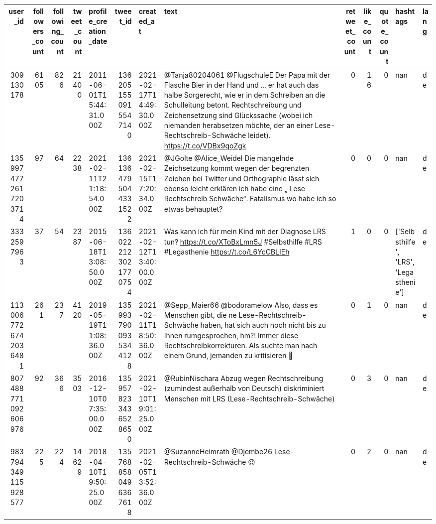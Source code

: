 |             user_id |   followers_count |   following_count |   tweet_count | profile_creation_date    |            tweet_id | created_at               | text                                                                                                                                                                                                                                                                                                                                      |   retweet_count |   like_count |   quote_count | hashtags                                                                                                                       | lang   |
|--------------------:|------------------:|------------------:|--------------:|:-------------------------|--------------------:|:-------------------------|:------------------------------------------------------------------------------------------------------------------------------------------------------------------------------------------------------------------------------------------------------------------------------------------------------------------------------------------|----------------:|-------------:|--------------:|:-------------------------------------------------------------------------------------------------------------------------------|:-------|
|           309130178 |              6105 |               826 |         21400 | 2011-06-01T15:44:31.000Z | 1362051550915547140 | 2021-02-17T14:49:30.000Z | @Tanja80204061 @FlugschuleE Der Papa mit der Flasche Bier in der Hand und ... er hat auch das halbe Sorgerecht, wie er in dem Schreiben an die Schulleitung betont. Rechtschreibung und Zeichensetzung sind Glückssache (wobei ich niemanden herabsetzen möchte, der an einer Lese-Rechtschreib-Schwäche leidet). https://t.co/VDBx9qoZgk |               0 |           16 |             0 | nan                                                                                                                            | de     |
| 1359974772617203714 |                97 |                64 |          2238 | 2021-02-11T21:18:54.000Z | 1361364795044331522 | 2021-02-15T17:20:34.000Z | @JGolte @Alice_Weidel Die mangelnde Zeichsetzung kommt wegen der begrenzten Zeichen bei Twitter und Orthographie lässt sich ebenso leicht erklären ich habe eine „ Lese Rechtschreib Schwäche“. Fatalismus wo habe ich so etwas behauptet?                                                                                                |               0 |            0 |             0 | nan                                                                                                                            | de     |
|          3332597963 |                37 |                54 |          2387 | 2015-06-18T13:08:50.000Z | 1360222123021770754 | 2021-02-12T13:40:00.000Z | Was kann ich für mein Kind mit der Diagnose LRS tun? https://t.co/XToBxLmn5J #Selbsthilfe #LRS #Legasthenie https://t.co/L6YcCBLIEh                                                                                                                                                                                                       |               1 |            0 |             0 | ['Selbsthilfe', 'LRS', 'Legasthenie']                                                                                          | de     |
| 1130067726742036481 |               261 |               237 |          4120 | 2019-05-19T11:08:36.000Z | 1359937900935344128 | 2021-02-11T18:50:36.000Z | @Sepp_Maier66 @bodoramelow Also, dass es Menschen gibt, die ne Lese-Rechtschreib-Schwäche haben, hat sich auch noch nicht bis zu Ihnen rumgesprochen, hm?!  Immer diese Rechtschreibkorrekturen. Als suchte man nach einem Grund, jemanden zu kritisieren 👿                                                                              |               0 |            1 |             0 | nan                                                                                                                            | de     |
|  807488771092606976 |                92 |               366 |          3503 | 2016-12-10T07:35:00.000Z | 1359578233436528650 | 2021-02-10T19:01:25.000Z | @RubinNischara Abzug wegen Rechtschreibung (zumindest außerhalb von Deutsch) diskriminiert Menschen mit LRS (Lese-Rechtschreib-Schwäche)                                                                                                                                                                                                  |               0 |            3 |             0 | nan                                                                                                                            | de     |
|  983794349115928577 |               225 |               224 |         14629 | 2018-04-10T19:50:25.000Z | 1357688580496367618 | 2021-02-05T13:52:36.000Z | @SuzanneHeimrath @Djembe26 Lese-Rechtschreib-Schwäche 😉                                                                                                                                                                                                                                                                                  |               0 |            2 |             0 | nan                                                                                                                            | de     |